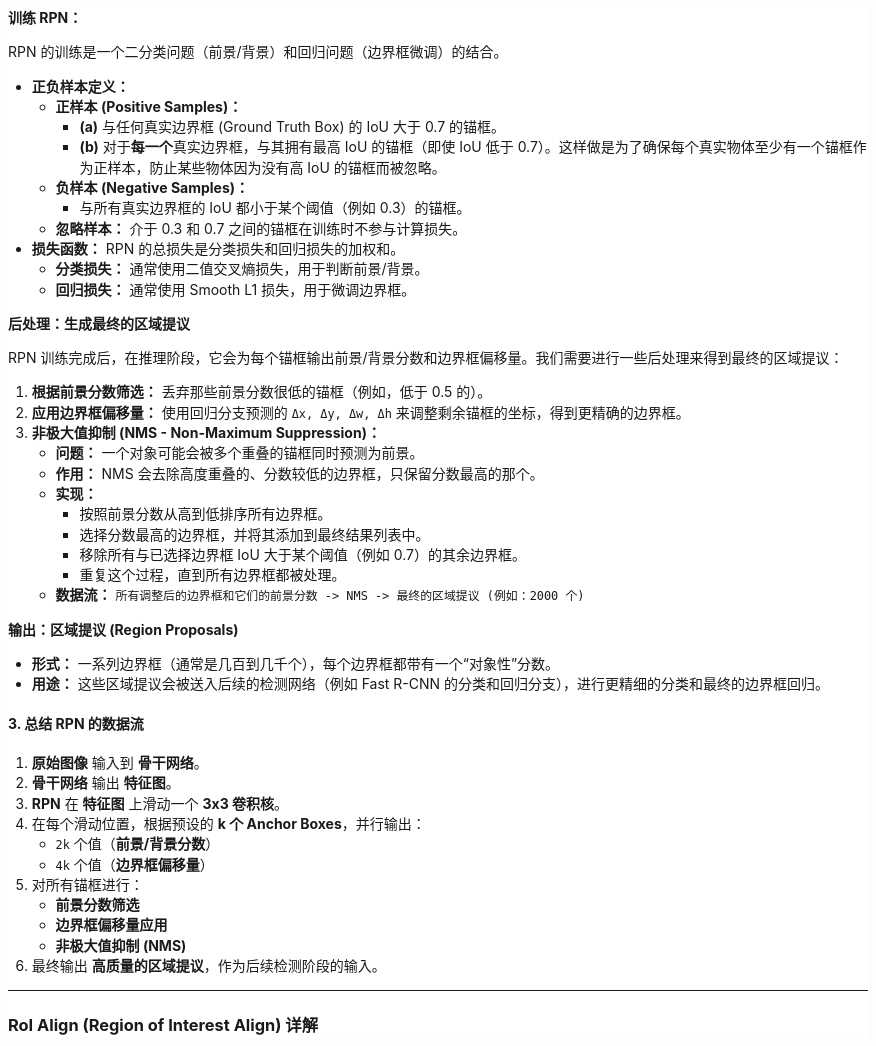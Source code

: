 **训练 RPN：**

RPN 的训练是一个二分类问题（前景/背景）和回归问题（边界框微调）的结合。

- **正负样本定义：**
  - **正样本 (Positive Samples)：**
    - **(a)** 与任何真实边界框 (Ground Truth Box) 的 IoU 大于 0.7 的锚框。
    - **(b)** 对于**每一个**真实边界框，与其拥有最高 IoU 的锚框（即使 IoU 低于 0.7）。这样做是为了确保每个真实物体至少有一个锚框作为正样本，防止某些物体因为没有高 IoU 的锚框而被忽略。
  - **负样本 (Negative Samples)：**
    - 与所有真实边界框的 IoU 都小于某个阈值（例如 0.3）的锚框。
  - **忽略样本：** 介于 0.3 和 0.7 之间的锚框在训练时不参与计算损失。
- **损失函数：** RPN 的总损失是分类损失和回归损失的加权和。
  - **分类损失：** 通常使用二值交叉熵损失，用于判断前景/背景。
  - **回归损失：** 通常使用 Smooth L1 损失，用于微调边界框。

**后处理：生成最终的区域提议**

RPN 训练完成后，在推理阶段，它会为每个锚框输出前景/背景分数和边界框偏移量。我们需要进行一些后处理来得到最终的区域提议：

1. **根据前景分数筛选：** 丢弃那些前景分数很低的锚框（例如，低于 0.5 的）。
2. **应用边界框偏移量：** 使用回归分支预测的 `Δx, Δy, Δw, Δh` 来调整剩余锚框的坐标，得到更精确的边界框。
3. **非极大值抑制 (NMS - Non-Maximum Suppression)：**
   - **问题：** 一个对象可能会被多个重叠的锚框同时预测为前景。
   - **作用：** NMS 会去除高度重叠的、分数较低的边界框，只保留分数最高的那个。
   - **实现：**
     - 按照前景分数从高到低排序所有边界框。
     - 选择分数最高的边界框，并将其添加到最终结果列表中。
     - 移除所有与已选择边界框 IoU 大于某个阈值（例如 0.7）的其余边界框。
     - 重复这个过程，直到所有边界框都被处理。
   - **数据流：** `所有调整后的边界框和它们的前景分数 -> NMS -> 最终的区域提议 (例如：2000 个)`

**输出：区域提议 (Region Proposals)**

- **形式：** 一系列边界框（通常是几百到几千个），每个边界框都带有一个“对象性”分数。
- **用途：** 这些区域提议会被送入后续的检测网络（例如 Fast R-CNN 的分类和回归分支），进行更精细的分类和最终的边界框回归。

#### 3. 总结 RPN 的数据流

1. **原始图像** 输入到 **骨干网络**。
2. **骨干网络** 输出 **特征图**。
3. **RPN** 在 **特征图** 上滑动一个 **3x3 卷积核**。
4. 在每个滑动位置，根据预设的 **k 个 Anchor Boxes**，并行输出：
   - `2k` 个值（**前景/背景分数**）
   - `4k` 个值（**边界框偏移量**）
5. 对所有锚框进行：
   - **前景分数筛选**
   - **边界框偏移量应用**
   - **非极大值抑制 (NMS)**
6. 最终输出 **高质量的区域提议**，作为后续检测阶段的输入。

------

### RoI Align (Region of Interest Align) 详解

